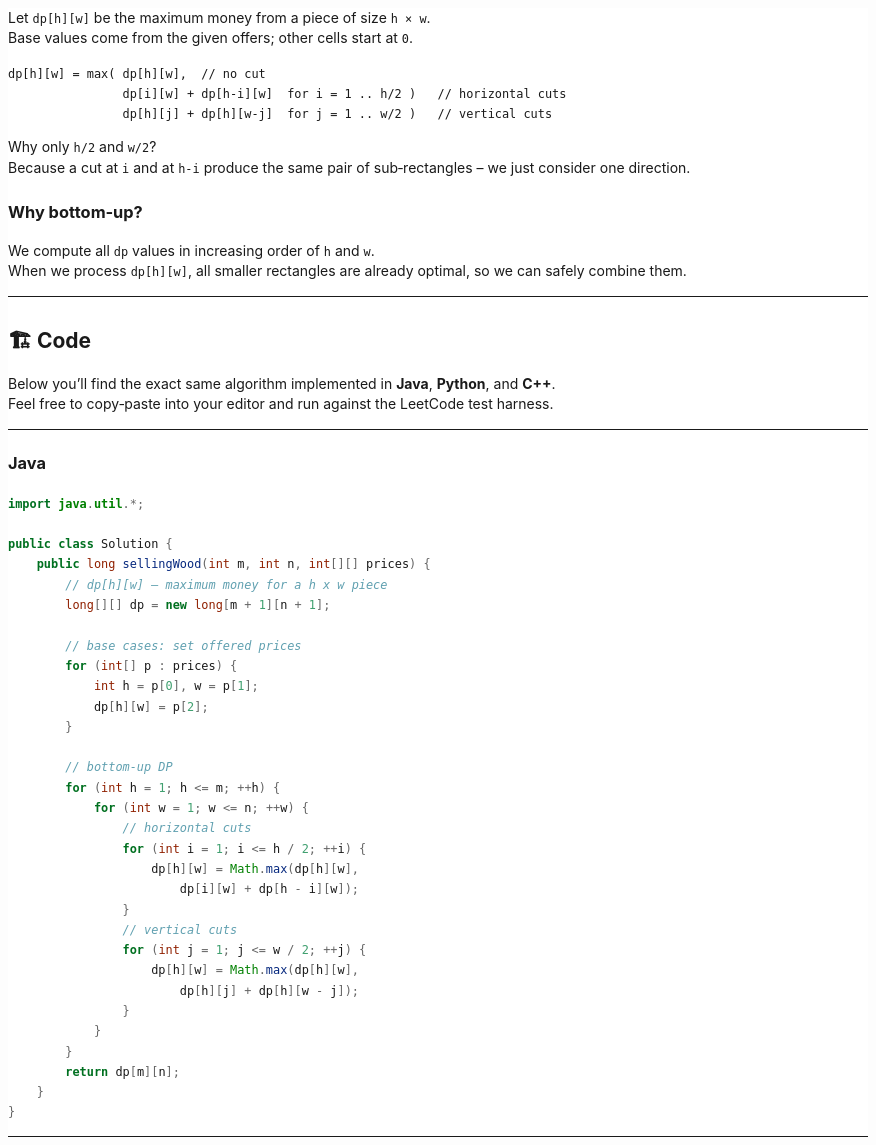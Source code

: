 Let `dp[h][w]` be the maximum money from a piece of size `h × w`.  
Base values come from the given offers; other cells start at `0`.

```
dp[h][w] = max( dp[h][w],  // no cut
                dp[i][w] + dp[h-i][w]  for i = 1 .. h/2 )   // horizontal cuts
                dp[h][j] + dp[h][w-j]  for j = 1 .. w/2 )   // vertical cuts
```

Why only `h/2` and `w/2`?  
Because a cut at `i` and at `h-i` produce the same pair of sub‑rectangles – we just consider one direction.

### Why bottom‑up?

We compute all `dp` values in increasing order of `h` and `w`.  
When we process `dp[h][w]`, all smaller rectangles are already optimal, so we can safely combine them.

---

## 🏗️ Code

Below you’ll find the exact same algorithm implemented in **Java**, **Python**, and **C++**.  
Feel free to copy‑paste into your editor and run against the LeetCode test harness.

---

### Java

```java
import java.util.*;

public class Solution {
    public long sellingWood(int m, int n, int[][] prices) {
        // dp[h][w] – maximum money for a h x w piece
        long[][] dp = new long[m + 1][n + 1];

        // base cases: set offered prices
        for (int[] p : prices) {
            int h = p[0], w = p[1];
            dp[h][w] = p[2];
        }

        // bottom‑up DP
        for (int h = 1; h <= m; ++h) {
            for (int w = 1; w <= n; ++w) {
                // horizontal cuts
                for (int i = 1; i <= h / 2; ++i) {
                    dp[h][w] = Math.max(dp[h][w],
                        dp[i][w] + dp[h - i][w]);
                }
                // vertical cuts
                for (int j = 1; j <= w / 2; ++j) {
                    dp[h][w] = Math.max(dp[h][w],
                        dp[h][j] + dp[h][w - j]);
                }
            }
        }
        return dp[m][n];
    }
}
```

---
